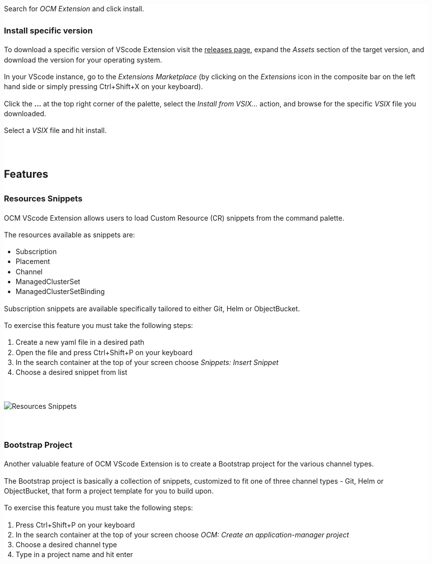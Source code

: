 Search for _OCM Extension_ and click install.

### Install specific version
To download a specific version of VScode Extension visit the [releases page][releases], expand the _Assets_ section of the target version,
and download the version for your operating system.

In your VScode instance, go to the _Extensions Marketplace_ (by clicking on the _Extensions_ icon in the composite bar on the left hand side or simply pressing Ctrl+Shift+X on your keyboard).

Click the **...** at the top right corner of the palette, select the _Install from VSIX..._ action, and browse for the specific _VSIX_ file you downloaded.

Select a _VSIX_ file and hit install.

<br>

## Features

### Resources Snippets

OCM VScode Extension allows users to load Custom Resource (CR) snippets from the command palette.

The resources available as snippets are:
  * Subscription
  * Placement
  * Channel
  * ManagedClusterSet
  * ManagedClusterSetBinding

Subscription snippets are available specifically tailored to either Git, Helm or ObjectBucket.

To exercise this feature you must take the following steps:
  1. Create a new yaml file in a desired path 
  2. Open the file and press Ctrl+Shift+P on your keyboard
  3. In the search container at the top of your screen choose _Snippets: Insert Snippet_
  4. Choose a desired snippet from list

<br><div>
   <img src="images/snippets-from-palette.gif" alt="Resources Snippets">
</div><br>

### Bootstrap Project

Another valuable feature of OCM VScode Extension is to create a Bootstrap project for the various channel types.

The Bootstrap project is basically a collection of snippets, customized to fit one of three channel types - Git, Helm or ObjectBucket, that form a project template for you to build upon.

To exercise this feature you must take the following steps:
  1. Press Ctrl+Shift+P on your keyboard
  2. In the search container at the top of your screen choose _OCM: Create an application-manager project_
  3. Choose a desired channel type
  4. Type in a project name and hit enter


[ocm-io]: https://open-cluster-management.io/
[install-vscode]: https://code.visualstudio.com/download
[install-kubectl]: https://kubernetes.io/docs/tasks/tools/install-kubectl
[install-kind]: https://kind.sigs.k8s.io/docs/user/quick-start/
[releases]: https://github.com/open-cluster-management-io/ocm-vscode-extension/releases
[kind]: https://kind.sigs.k8s.io/
[cluster-manager]: https://operatorhub.io/operator/cluster-manager
[clusteradm]: https://github.com/open-cluster-management-io/clusteradm
[klusterlet]: https://operatorhub.io/operator/klusterlet
[repo-contribute]: https://github.com/open-cluster-management-io/ocm-vscode-extension/contribute